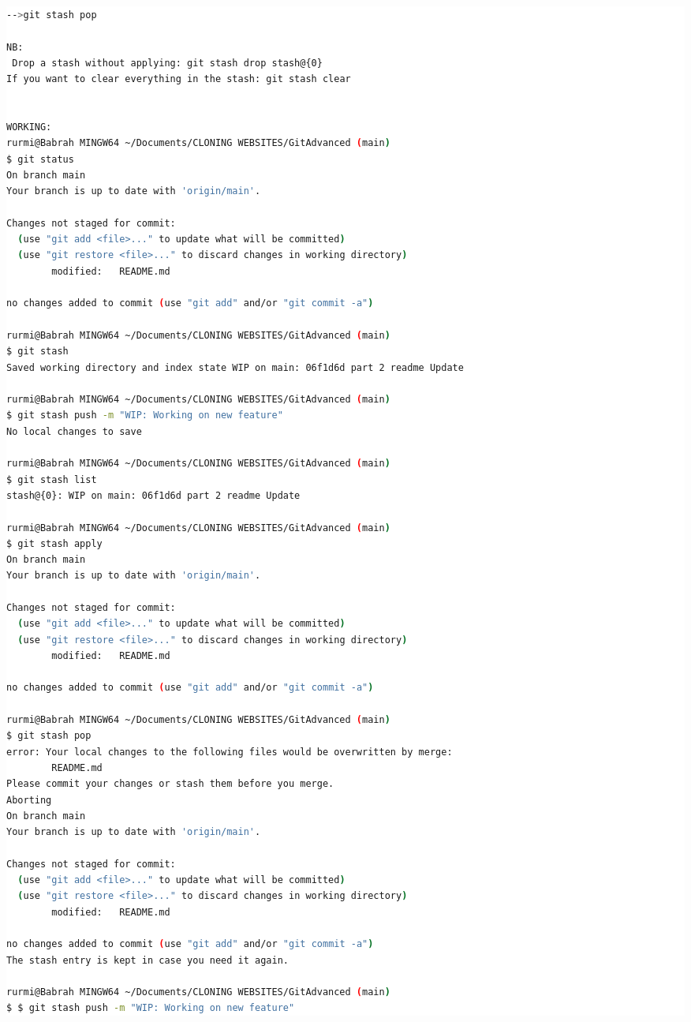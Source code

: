 ```bash
-->git stash pop

NB: 
 Drop a stash without applying: git stash drop stash@{0}
If you want to clear everything in the stash: git stash clear


WORKING: 
rurmi@Babrah MINGW64 ~/Documents/CLONING WEBSITES/GitAdvanced (main)
$ git status
On branch main
Your branch is up to date with 'origin/main'.

Changes not staged for commit:
  (use "git add <file>..." to update what will be committed)
  (use "git restore <file>..." to discard changes in working directory)
        modified:   README.md

no changes added to commit (use "git add" and/or "git commit -a")

rurmi@Babrah MINGW64 ~/Documents/CLONING WEBSITES/GitAdvanced (main)
$ git stash
Saved working directory and index state WIP on main: 06f1d6d part 2 readme Update

rurmi@Babrah MINGW64 ~/Documents/CLONING WEBSITES/GitAdvanced (main)
$ git stash push -m "WIP: Working on new feature"
No local changes to save

rurmi@Babrah MINGW64 ~/Documents/CLONING WEBSITES/GitAdvanced (main)
$ git stash list
stash@{0}: WIP on main: 06f1d6d part 2 readme Update

rurmi@Babrah MINGW64 ~/Documents/CLONING WEBSITES/GitAdvanced (main)
$ git stash apply
On branch main
Your branch is up to date with 'origin/main'.

Changes not staged for commit:
  (use "git add <file>..." to update what will be committed)
  (use "git restore <file>..." to discard changes in working directory)
        modified:   README.md

no changes added to commit (use "git add" and/or "git commit -a")

rurmi@Babrah MINGW64 ~/Documents/CLONING WEBSITES/GitAdvanced (main)
$ git stash pop
error: Your local changes to the following files would be overwritten by merge:
        README.md
Please commit your changes or stash them before you merge.
Aborting
On branch main
Your branch is up to date with 'origin/main'.

Changes not staged for commit:
  (use "git add <file>..." to update what will be committed)
  (use "git restore <file>..." to discard changes in working directory)
        modified:   README.md

no changes added to commit (use "git add" and/or "git commit -a")
The stash entry is kept in case you need it again.

rurmi@Babrah MINGW64 ~/Documents/CLONING WEBSITES/GitAdvanced (main)
$ $ git stash push -m "WIP: Working on new feature"
```